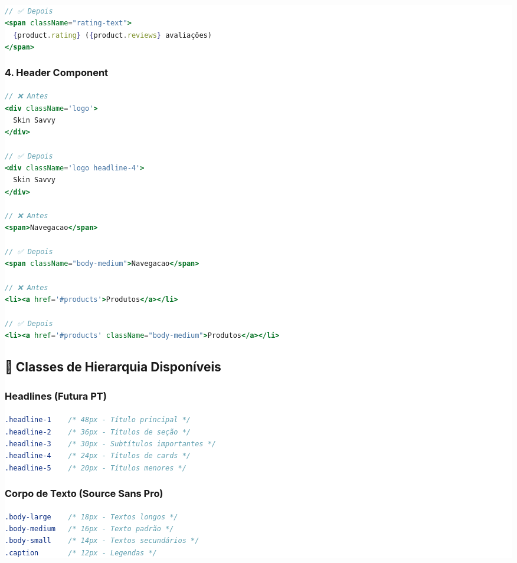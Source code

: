 ```jsx
// ✅ Depois
<span className="rating-text">
  {product.rating} ({product.reviews} avaliações)
</span>
```

### **4. Header Component**

```jsx
// ❌ Antes
<div className='logo'>
  Skin Savvy
</div>

// ✅ Depois
<div className='logo headline-4'>
  Skin Savvy
</div>

// ❌ Antes
<span>Navegacao</span>

// ✅ Depois
<span className="body-medium">Navegacao</span>

// ❌ Antes
<li><a href='#products'>Produtos</a></li>

// ✅ Depois
<li><a href='#products' className="body-medium">Produtos</a></li>
```

## 🎨 Classes de Hierarquia Disponíveis

### **Headlines (Futura PT)**
```css
.headline-1    /* 48px - Título principal */
.headline-2    /* 36px - Títulos de seção */
.headline-3    /* 30px - Subtítulos importantes */
.headline-4    /* 24px - Títulos de cards */
.headline-5    /* 20px - Títulos menores */
```

### **Corpo de Texto (Source Sans Pro)**
```css
.body-large    /* 18px - Textos longos */
.body-medium   /* 16px - Texto padrão */
.body-small    /* 14px - Textos secundários */
.caption       /* 12px - Legendas */
```
